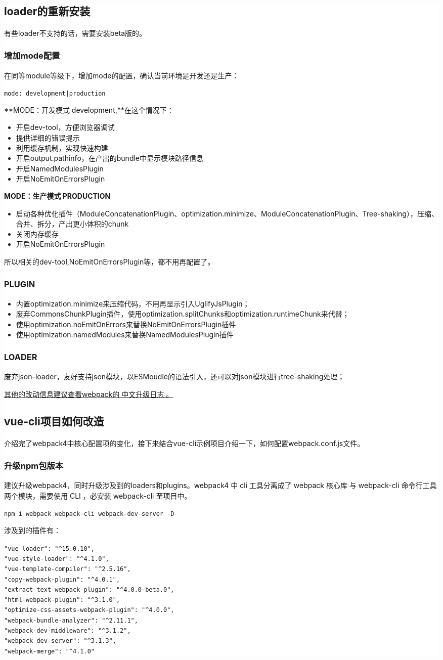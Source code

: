## loader的重新安装
有些loader不支持的话，需要安装beta版的。



### 增加mode配置
在同等module等级下，增加mode的配置，确认当前环境是开发还是生产：
```
mode: development|production
```
**MODE：开发模式 development,**在这个情况下：
* 开启dev-tool，方便浏览器调试
* 提供详细的错误提示
* 利用缓存机制，实现快速构建
* 开启output.pathinfo，在产出的bundle中显示模块路径信息
* 开启NamedModulesPlugin
* 开启NoEmitOnErrorsPlugin

**MODE：生产模式 PRODUCTION**
* 启动各种优化插件（ModuleConcatenationPlugin、optimization.minimize、ModuleConcatenationPlugin、Tree-shaking），压缩、合并、拆分，产出更小体积的chunk
* 关闭内存缓存
* 开启NoEmitOnErrorsPlugin

所以相关的dev-tool,NoEmitOnErrorsPlugin等，都不用再配置了。

### PLUGIN
* 内置optimization.minimize来压缩代码，不用再显示引入UglifyJsPlugin；
* 废弃CommonsChunkPlugin插件，使用optimization.splitChunks和optimization.runtimeChunk来代替；
* 使用optimization.noEmitOnErrors来替换NoEmitOnErrorsPlugin插件
* 使用optimization.namedModules来替换NamedModulesPlugin插件


### LOADER
废弃json-loader，友好支持json模块，以ESMoudle的语法引入，还可以对json模块进行tree-shaking处理；

[其他的改动信息建议查看webpack的 中文升级日志 。](https://www.colabug.com/goto/aHR0cHM6Ly9qdWVqaW4uaW0vcG9zdC81YTk1MWJmODUxODgyNTI0ZDg0MmVjOGI=)

## vue-cli项目如何改造
介绍完了webpack4中核心配置项的变化，接下来结合vue-cli示例项目介绍一下，如何配置webpack.conf.js文件。
### 升级npm包版本
建议升级webpack4，同时升级涉及到的loaders和plugins。webpack4 中 cli 工具分离成了 webpack 核心库 与 webpack-cli 命令行工具两个模块，需要使用 CLI ，必安装 webpack-cli 至项目中。
```
npm i webpack webpack-cli webpack-dev-server -D
```
涉及到的插件有：
```
"vue-loader": "^15.0.10",
"vue-style-loader": "^4.1.0",
"vue-template-compiler": "^2.5.16",
"copy-webpack-plugin": "^4.0.1",
"extract-text-webpack-plugin": "^4.0.0-beta.0",
"html-webpack-plugin": "^3.1.0",
"optimize-css-assets-webpack-plugin": "^4.0.0",
"webpack-bundle-analyzer": "^2.11.1",
"webpack-dev-middleware": "^3.1.2",
"webpack-dev-server": "^3.1.3",
"webpack-merge": "^4.1.0"
```
